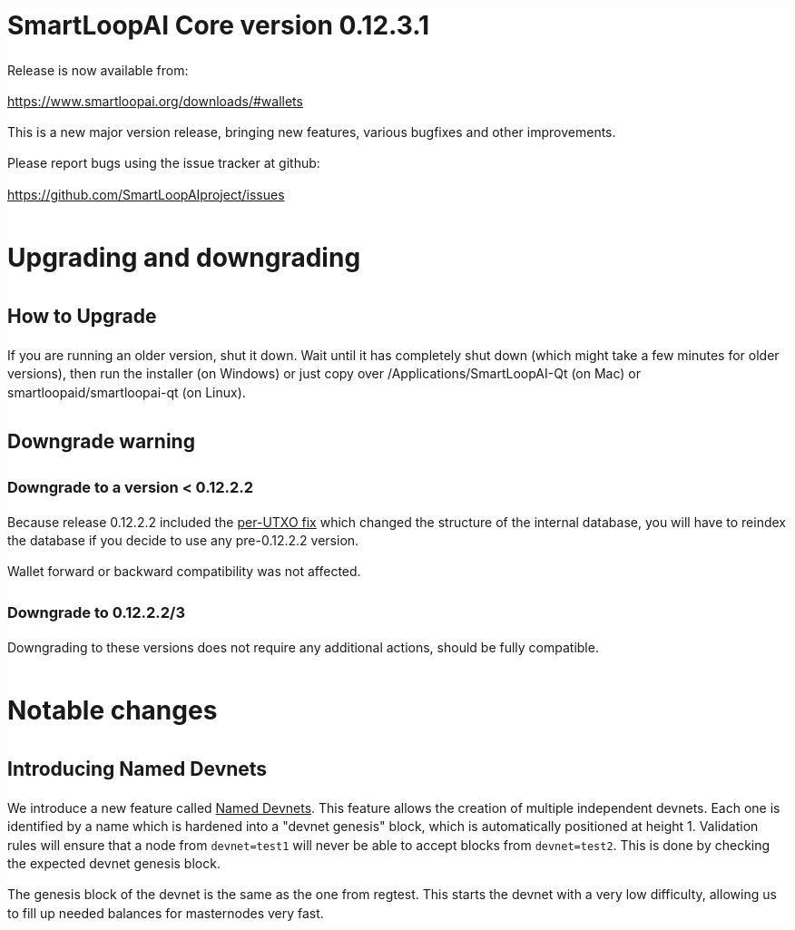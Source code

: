 SmartLoopAI Core version 0.12.3.1
==========================

Release is now available from:

  <https://www.smartloopai.org/downloads/#wallets>

This is a new major version release, bringing new features, various bugfixes and other
improvements.

Please report bugs using the issue tracker at github:

  <https://github.com/SmartLoopAIproject/issues>


Upgrading and downgrading
=========================

How to Upgrade
--------------

If you are running an older version, shut it down. Wait until it has completely
shut down (which might take a few minutes for older versions), then run the
installer (on Windows) or just copy over /Applications/SmartLoopAI-Qt (on Mac) or
smartloopaid/smartloopai-qt (on Linux).

Downgrade warning
-----------------

### Downgrade to a version < 0.12.2.2

Because release 0.12.2.2 included the [per-UTXO fix](release-notes/smartloopai/release-notes-0.12.2.2.md#per-utxo-fix)
which changed the structure of the internal database, you will have to reindex
the database if you decide to use any pre-0.12.2.2 version.

Wallet forward or backward compatibility was not affected.

### Downgrade to 0.12.2.2/3

Downgrading to these versions does not require any additional actions, should be
fully compatible.

Notable changes
===============

Introducing Named Devnets
-------------------------

We introduce a new feature called [Named Devnets](https://github.com/SmartLoopAIproject/pull/1791).
This feature allows the creation of multiple independent devnets. Each one is
identified by a name which is hardened into a "devnet genesis" block,
which is automatically positioned at height 1. Validation rules will
ensure that a node from `devnet=test1` will never be able to accept blocks
from `devnet=test2`. This is done by checking the expected devnet genesis
block.

The genesis block of the devnet is the same as the one from regtest. This
starts the devnet with a very low difficulty, allowing us to fill up
needed balances for masternodes very fast.
